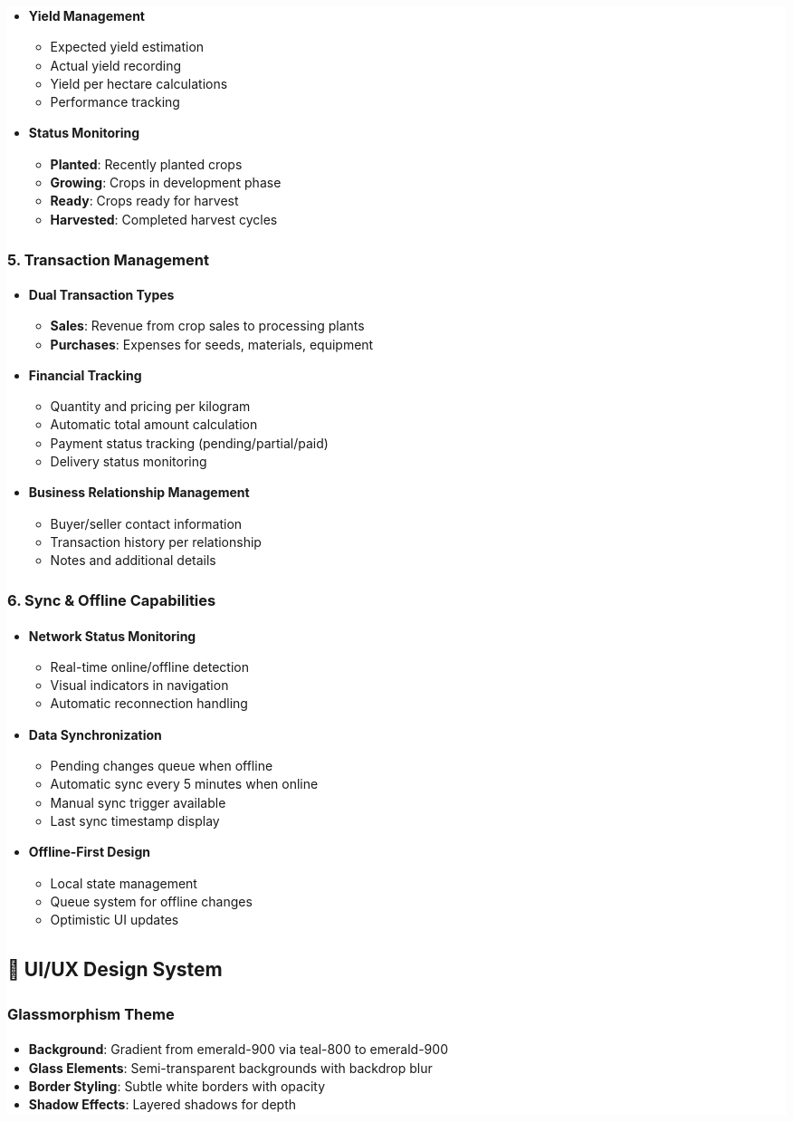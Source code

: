 - **Yield Management**
  - Expected yield estimation
  - Actual yield recording
  - Yield per hectare calculations
  - Performance tracking

- **Status Monitoring**
  - **Planted**: Recently planted crops
  - **Growing**: Crops in development phase
  - **Ready**: Crops ready for harvest
  - **Harvested**: Completed harvest cycles

### 5. Transaction Management
- **Dual Transaction Types**
  - **Sales**: Revenue from crop sales to processing plants
  - **Purchases**: Expenses for seeds, materials, equipment

- **Financial Tracking**
  - Quantity and pricing per kilogram
  - Automatic total amount calculation
  - Payment status tracking (pending/partial/paid)
  - Delivery status monitoring

- **Business Relationship Management**
  - Buyer/seller contact information
  - Transaction history per relationship
  - Notes and additional details

### 6. Sync & Offline Capabilities
- **Network Status Monitoring**
  - Real-time online/offline detection
  - Visual indicators in navigation
  - Automatic reconnection handling

- **Data Synchronization**
  - Pending changes queue when offline
  - Automatic sync every 5 minutes when online
  - Manual sync trigger available
  - Last sync timestamp display

- **Offline-First Design**
  - Local state management
  - Queue system for offline changes
  - Optimistic UI updates

## 🎨 UI/UX Design System

### Glassmorphism Theme
- **Background**: Gradient from emerald-900 via teal-800 to emerald-900
- **Glass Elements**: Semi-transparent backgrounds with backdrop blur
- **Border Styling**: Subtle white borders with opacity
- **Shadow Effects**: Layered shadows for depth
